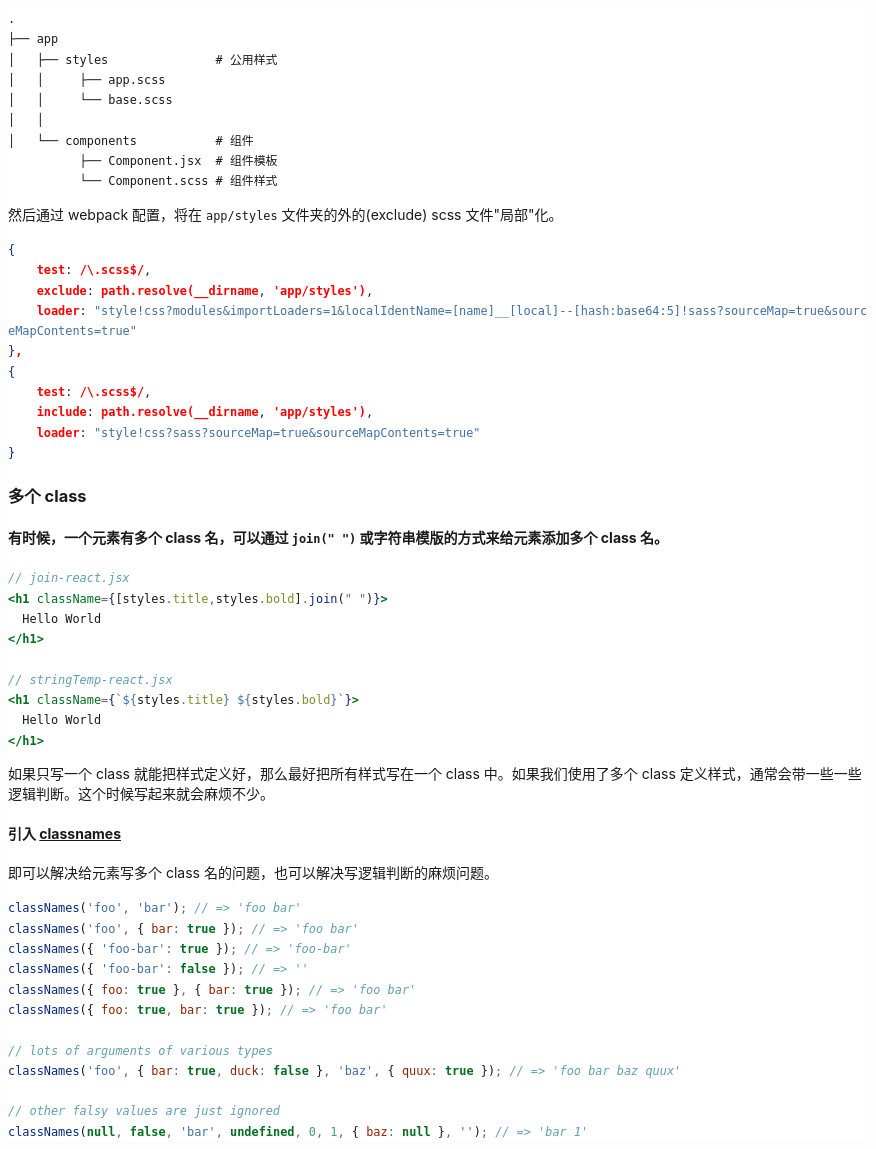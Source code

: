 ```
.
├── app
│   ├── styles               # 公用样式
│   │     ├── app.scss
│   │     └── base.scss
│   │
│   └── components           # 组件
          ├── Component.jsx  # 组件模板
          └── Component.scss # 组件样式
```

然后通过 webpack 配置，将在 `app/styles` 文件夹的外的(exclude) scss 文件"局部"化。

```json
{
    test: /\.scss$/,
    exclude: path.resolve(__dirname, 'app/styles'),
    loader: "style!css?modules&importLoaders=1&localIdentName=[name]__[local]--[hash:base64:5]!sass?sourceMap=true&sourceMapContents=true"
},
{
    test: /\.scss$/,
    include: path.resolve(__dirname, 'app/styles'),
    loader: "style!css?sass?sourceMap=true&sourceMapContents=true"
}
```

### 多个 class

#### 有时候，一个元素有多个 class 名，可以通过 `join(" ")` 或字符串模版的方式来给元素添加多个 class 名。

```jsx
// join-react.jsx
<h1 className={[styles.title,styles.bold].join(" ")}>
  Hello World
</h1>

// stringTemp-react.jsx
<h1 className={`${styles.title} ${styles.bold}`}>
  Hello World
</h1>
```

如果只写一个 class 就能把样式定义好，那么最好把所有样式写在一个 class 中。如果我们使用了多个 class 定义样式，通常会带一些一些逻辑判断。这个时候写起来就会麻烦不少。

#### 引入 [classnames](https://github.com/JedWatson/classnames)

即可以解决给元素写多个 class 名的问题，也可以解决写逻辑判断的麻烦问题。

```javascript
classNames('foo', 'bar'); // => 'foo bar'
classNames('foo', { bar: true }); // => 'foo bar'
classNames({ 'foo-bar': true }); // => 'foo-bar'
classNames({ 'foo-bar': false }); // => ''
classNames({ foo: true }, { bar: true }); // => 'foo bar'
classNames({ foo: true, bar: true }); // => 'foo bar'

// lots of arguments of various types
classNames('foo', { bar: true, duck: false }, 'baz', { quux: true }); // => 'foo bar baz quux'

// other falsy values are just ignored
classNames(null, false, 'bar', undefined, 0, 1, { baz: null }, ''); // => 'bar 1'
```
